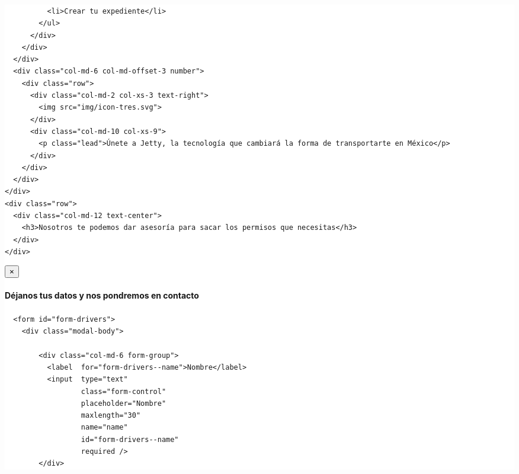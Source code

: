               <li>Crear tu expediente</li>
            </ul>
          </div>
        </div>
      </div>
      <div class="col-md-6 col-md-offset-3 number">
        <div class="row">
          <div class="col-md-2 col-xs-3 text-right">
            <img src="img/icon-tres.svg">
          </div>
          <div class="col-md-10 col-xs-9">
            <p class="lead">Únete a Jetty, la tecnología que cambiará la forma de transportarte en México</p>
          </div>
        </div>
      </div>
    </div>
    <div class="row">
      <div class="col-md-12 text-center">
        <h3>Nosotros te podemos dar asesoría para sacar los permisos que necesitas</h3>
      </div>
    </div>
  </div>
</div>

<div class="clearfix"></div>

 
<div class="modal fade" id="ModalConductor" tabindex="-1" role="dialog" aria-labelledby="myModalLabel">
  <div class="modal-dialog" role="document">
    <div class="modal-content">
      <div class="modal-header">
        <button type="button" class="close" data-dismiss="modal" aria-label="Close"><span aria-hidden="true">&times;</span></button>
        <h4 class="modal-title" id="myModalLabel">Déjanos tus datos y nos pondremos en contacto</h4>
      </div>

      <form id="form-drivers">
        <div class="modal-body">

            <div class="col-md-6 form-group">
              <label  for="form-drivers--name">Nombre</label>
              <input  type="text"
                      class="form-control"
                      placeholder="Nombre"
                      maxlength="30"
                      name="name"
                      id="form-drivers--name"
                      required />
            </div>

